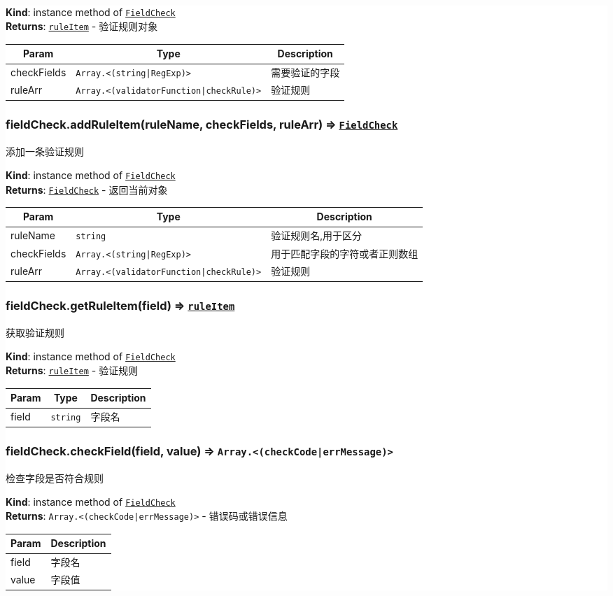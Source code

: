 **Kind**: instance method of [<code>FieldCheck</code>](#FieldCheck)  
**Returns**: [<code>ruleItem</code>](#ruleItem) - 验证规则对象  

| Param | Type | Description |
| --- | --- | --- |
| checkFields | <code>Array.&lt;(string\|RegExp)&gt;</code> | 需要验证的字段 |
| ruleArr | <code>Array.&lt;(validatorFunction\|checkRule)&gt;</code> | 验证规则 |

<a name="FieldCheck+addRuleItem"></a>

### fieldCheck.addRuleItem(ruleName, checkFields, ruleArr) ⇒ [<code>FieldCheck</code>](#FieldCheck)
添加一条验证规则

**Kind**: instance method of [<code>FieldCheck</code>](#FieldCheck)  
**Returns**: [<code>FieldCheck</code>](#FieldCheck) - 返回当前对象  

| Param | Type | Description |
| --- | --- | --- |
| ruleName | <code>string</code> | 验证规则名,用于区分 |
| checkFields | <code>Array.&lt;(string\|RegExp)&gt;</code> | 用于匹配字段的字符或者正则数组 |
| ruleArr | <code>Array.&lt;(validatorFunction\|checkRule)&gt;</code> | 验证规则 |

<a name="FieldCheck+getRuleItem"></a>

### fieldCheck.getRuleItem(field) ⇒ [<code>ruleItem</code>](#ruleItem)
获取验证规则

**Kind**: instance method of [<code>FieldCheck</code>](#FieldCheck)  
**Returns**: [<code>ruleItem</code>](#ruleItem) - 验证规则  

| Param | Type | Description |
| --- | --- | --- |
| field | <code>string</code> | 字段名 |

<a name="FieldCheck+checkField"></a>

### fieldCheck.checkField(field, value) ⇒ <code>Array.&lt;(checkCode\|errMessage)&gt;</code>
检查字段是否符合规则

**Kind**: instance method of [<code>FieldCheck</code>](#FieldCheck)  
**Returns**: <code>Array.&lt;(checkCode\|errMessage)&gt;</code> - 错误码或错误信息  

| Param | Description |
| --- | --- |
| field | 字段名 |
| value | 字段值 |
